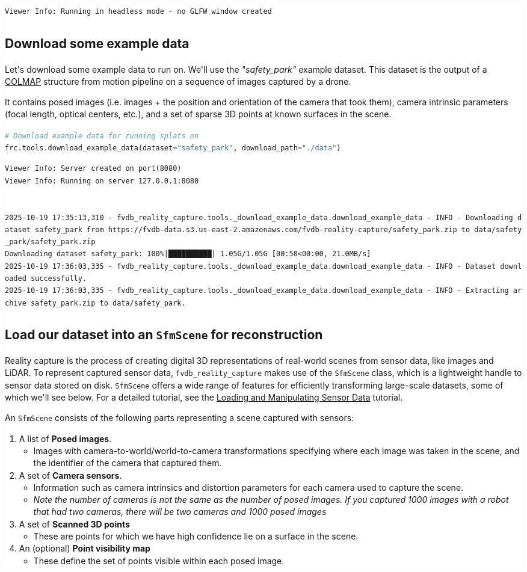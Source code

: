     Viewer Info: Running in headless mode - no GLFW window created


## Download some example data
Let's download some example data to run on. We'll use the *"safety_park"* example dataset. This dataset is the output of a [COLMAP](https://colmap.github.io/) structure from motion pipeline on a sequence of images captured by a drone.

It contains posed images (i.e. images + the position and orientation of the camera that took them), camera intrinsic parameters (focal length, optical centers, etc.), and a set of sparse 3D points at known surfaces in the scene.


```python
# Download example data for running splats on
frc.tools.download_example_data(dataset="safety_park", download_path="./data")
```

    Viewer Info: Server created on port(8080)
    Viewer Info: Running on server 127.0.0.1:8080


    2025-10-19 17:35:13,310 - fvdb_reality_capture.tools._download_example_data.download_example_data - INFO - Downloading dataset safety_park from https://fvdb-data.s3.us-east-2.amazonaws.com/fvdb-reality-capture/safety_park.zip to data/safety_park/safety_park.zip
    Downloading dataset safety_park: 100%|██████████| 1.05G/1.05G [00:50<00:00, 21.0MB/s]
    2025-10-19 17:36:03,335 - fvdb_reality_capture.tools._download_example_data.download_example_data - INFO - Dataset downloaded successfully.
    2025-10-19 17:36:03,335 - fvdb_reality_capture.tools._download_example_data.download_example_data - INFO - Extracting archive safety_park.zip to data/safety_park.


## Load our dataset into an `SfmScene` for reconstruction

Reality capture is the process of creating digital 3D representations of real-world scenes from sensor data, like images and LiDAR. To represent captured sensor data, `fvdb_reality_capture`  makes use of the `SfmScene` class, which is a lightweight handle to sensor data stored on disk. `SfmScene` offers a wide range of features for efficiently transforming large-scale datasets, some of which we'll see below. For a detailed tutorial, see the [Loading and Manipulating Sensor Data](https://openvdb.github.io/fvdb-reality-capture/tutorials/sensor_data_loading_and_manipulation.html) tutorial.

An `SfmScene` consists of the following parts representing a scene captured with sensors:
 1. A list of **Posed images**.
    - Images with camera-to-world/world-to-camera transformations specifying where each image was taken in the scene, and the identifier of the camera that captured them.
 2. A set of **Camera sensors**.
    - Information such as camera intrinsics and distortion parameters for each camera used to capture the scene.
    - *Note the number of cameras is not the same as the number of posed images. If you captured 1000 images with a robot that had two cameras, there will be two cameras and 1000 posed images*
 2. A  set of **Scanned 3D points**
    - These are points for which we have high confidence lie on a surface in the scene.
 3. An (optional) **Point visibility map**
    - These define the set of points visible within each posed image.
